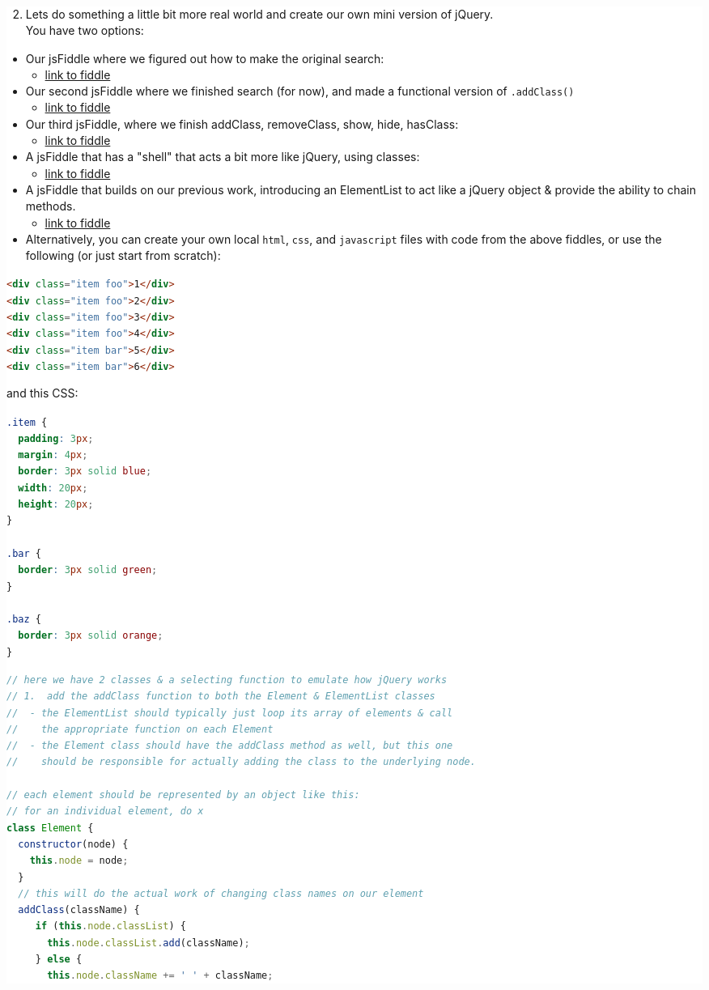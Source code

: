 2.  Lets do something a little bit more real world and create our own mini version of jQuery.  
You have two options:

- Our jsFiddle where we figured out how to make the original search:
  - [link to fiddle](https://jsfiddle.net/0e7q8xxj/)
- Our second jsFiddle where we finished search (for now), and made a functional
  version of `.addClass()`
  - [link to fiddle](https://jsfiddle.net/0e7q8xxj/1/)
- Our third jsFiddle, where we finish addClass, removeClass, show, hide, hasClass:
  - [link to fiddle](https://jsfiddle.net/0e7q8xxj/4/)
- A jsFiddle that has a "shell" that acts a bit more like jQuery, using classes:
  - [link to fiddle](https://jsfiddle.net/hxm4smc1/668/)
- A jsFiddle that builds on our previous work, introducing an ElementList to act
  like a jQuery object & provide the ability to chain methods.
  - [link to fiddle](https://jsfiddle.net/0e7q8xxj/9/)
- Alternatively, you can create your own local `html`, `css`, and `javascript` files with
  code from the above fiddles, or use the following (or just start from scratch):

```html
<div class="item foo">1</div>
<div class="item foo">2</div>
<div class="item foo">3</div>
<div class="item foo">4</div>
<div class="item bar">5</div>
<div class="item bar">6</div>
```

and this CSS:

```css
.item {
  padding: 3px;
  margin: 4px;
  border: 3px solid blue;
  width: 20px;
  height: 20px;
}

.bar {
  border: 3px solid green;
}

.baz {
  border: 3px solid orange;
}
```

```JavaScript
// here we have 2 classes & a selecting function to emulate how jQuery works
// 1.  add the addClass function to both the Element & ElementList classes
//  - the ElementList should typically just loop its array of elements & call
//    the appropriate function on each Element
//  - the Element class should have the addClass method as well, but this one
//    should be responsible for actually adding the class to the underlying node.

// each element should be represented by an object like this:
// for an individual element, do x
class Element {
  constructor(node) {
    this.node = node;
  }
  // this will do the actual work of changing class names on our element
  addClass(className) {
     if (this.node.classList) {
       this.node.classList.add(className);
     } else {
       this.node.className += ' ' + className;
```